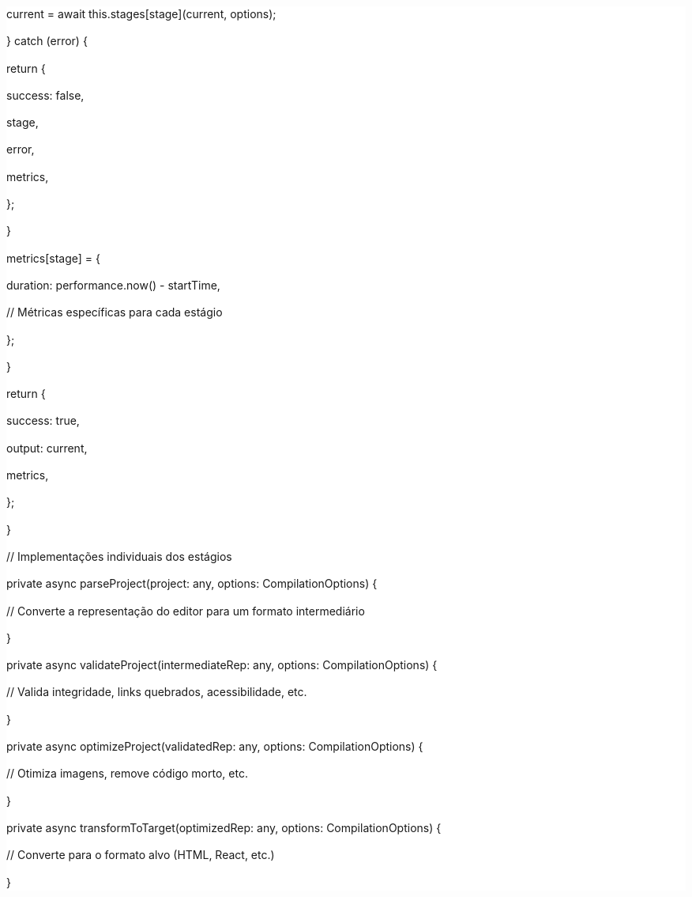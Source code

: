 current = await this.stages[stage](current, options);

} catch (error) {

return {

success: false,

stage,

error,

metrics,

};

}

metrics[stage] = {

duration: performance.now() - startTime,

// Métricas específicas para cada estágio

};

}

return {

success: true,

output: current,

metrics,

};

}

// Implementações individuais dos estágios

private async parseProject(project: any, options: CompilationOptions) {

// Converte a representação do editor para um formato intermediário

}

private async validateProject(intermediateRep: any, options: CompilationOptions) {

// Valida integridade, links quebrados, acessibilidade, etc.

}

private async optimizeProject(validatedRep: any, options: CompilationOptions) {

// Otimiza imagens, remove código morto, etc.

}

private async transformToTarget(optimizedRep: any, options: CompilationOptions) {

// Converte para o formato alvo (HTML, React, etc.)

}
